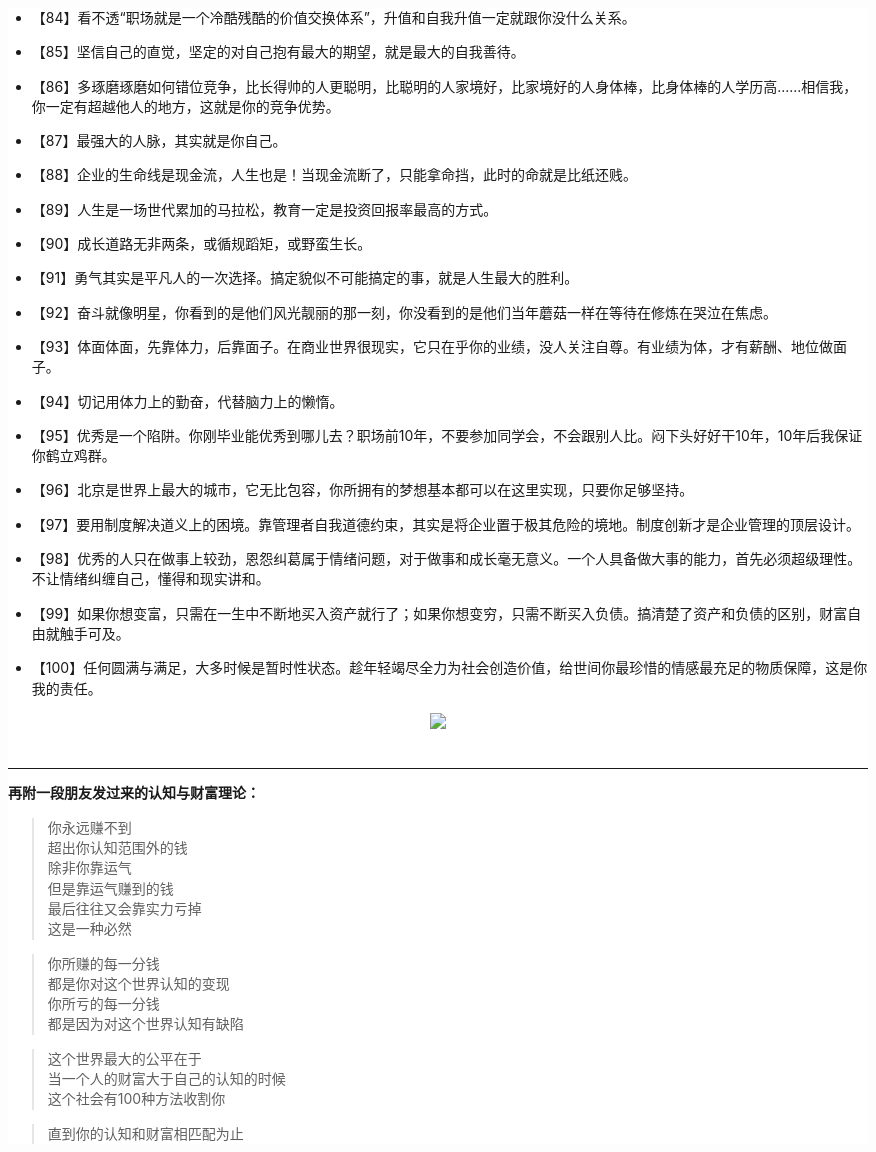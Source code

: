 * 【84】看不透“职场就是一个冷酷残酷的价值交换体系”，升值和自我升值一定就跟你没什么关系。

* 【85】坚信自己的直觉，坚定的对自己抱有最大的期望，就是最大的自我善待。

* 【86】多琢磨琢磨如何错位竞争，比长得帅的人更聪明，比聪明的人家境好，比家境好的人身体棒，比身体棒的人学历高......相信我，你一定有超越他人的地方，这就是你的竞争优势。

* 【87】最强大的人脉，其实就是你自己。

* 【88】企业的生命线是现金流，人生也是！当现金流断了，只能拿命挡，此时的命就是比纸还贱。

* 【89】人生是一场世代累加的马拉松，教育一定是投资回报率最高的方式。

* 【90】成长道路无非两条，或循规蹈矩，或野蛮生长。

* 【91】勇气其实是平凡人的一次选择。搞定貌似不可能搞定的事，就是人生最大的胜利。

* 【92】奋斗就像明星，你看到的是他们风光靓丽的那一刻，你没看到的是他们当年蘑菇一样在等待在修炼在哭泣在焦虑。

* 【93】体面体面，先靠体力，后靠面子。在商业世界很现实，它只在乎你的业绩，没人关注自尊。有业绩为体，才有薪酬、地位做面子。

* 【94】切记用体力上的勤奋，代替脑力上的懒惰。

* 【95】优秀是一个陷阱。你刚毕业能优秀到哪儿去？职场前10年，不要参加同学会，不会跟别人比。闷下头好好干10年，10年后我保证你鹤立鸡群。

* 【96】北京是世界上最大的城市，它无比包容，你所拥有的梦想基本都可以在这里实现，只要你足够坚持。

* 【97】要用制度解决道义上的困境。靠管理者自我道德约束，其实是将企业置于极其危险的境地。制度创新才是企业管理的顶层设计。

* 【98】优秀的人只在做事上较劲，恩怨纠葛属于情绪问题，对于做事和成长毫无意义。一个人具备做大事的能力，首先必须超级理性。不让情绪纠缠自己，懂得和现实讲和。

* 【99】如果你想变富，只需在一生中不断地买入资产就行了；如果你想变穷，只需不断买入负债。搞清楚了资产和负债的区别，财富自由就触手可及。

* 【100】任何圆满与满足，大多时候是暂时性状态。趁年轻竭尽全力为社会创造价值，给世间你最珍惜的情感最充足的物质保障，这是你我的责任。

<div align="center"><img width="500px" height="auto"  src="https://www.bobinsun.cn/assets/images/100rules-002.png"/></div><br>

<hr>

**再附一段朋友发过来的认知与财富理论：**

> 你永远赚不到<br>
> 超出你认知范围外的钱<br>
> 除非你靠运气<br>
> 但是靠运气赚到的钱<br> 
> 最后往往又会靠实力亏掉<br> 
> 这是一种必然<br>

> 你所赚的每一分钱<br> 
> 都是你对这个世界认知的变现<br> 
> 你所亏的每一分钱<br> 
> 都是因为对这个世界认知有缺陷<br> 

> 这个世界最大的公平在于<br> 
> 当一个人的财富大于自己的认知的时候<br>
> 这个社会有100种方法收割你<br>

> 直到你的认知和财富相匹配为止 

